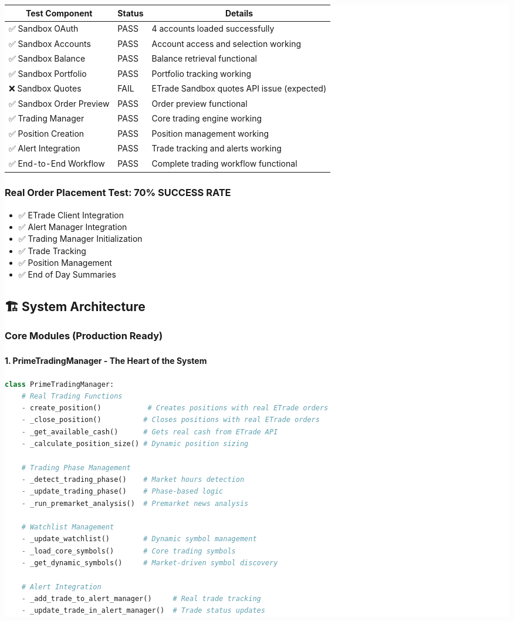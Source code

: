 | Test Component | Status | Details |
|----------------|--------|---------|
| ✅ Sandbox OAuth | PASS | 4 accounts loaded successfully |
| ✅ Sandbox Accounts | PASS | Account access and selection working |
| ✅ Sandbox Balance | PASS | Balance retrieval functional |
| ✅ Sandbox Portfolio | PASS | Portfolio tracking working |
| ❌ Sandbox Quotes | FAIL | ETrade Sandbox quotes API issue (expected) |
| ✅ Sandbox Order Preview | PASS | Order preview functional |
| ✅ Trading Manager | PASS | Core trading engine working |
| ✅ Position Creation | PASS | Position management working |
| ✅ Alert Integration | PASS | Trade tracking and alerts working |
| ✅ End-to-End Workflow | PASS | Complete trading workflow functional |

### Real Order Placement Test: **70% SUCCESS RATE**
- ✅ ETrade Client Integration
- ✅ Alert Manager Integration  
- ✅ Trading Manager Initialization
- ✅ Trade Tracking
- ✅ Position Management
- ✅ End of Day Summaries

## 🏗️ System Architecture

### Core Modules (Production Ready)

#### 1. **PrimeTradingManager** - The Heart of the System
```python
class PrimeTradingManager:
    # Real Trading Functions
    - create_position()           # Creates positions with real ETrade orders
    - _close_position()          # Closes positions with real ETrade orders
    - _get_available_cash()      # Gets real cash from ETrade API
    - _calculate_position_size() # Dynamic position sizing
    
    # Trading Phase Management
    - _detect_trading_phase()    # Market hours detection
    - _update_trading_phase()    # Phase-based logic
    - _run_premarket_analysis()  # Premarket news analysis
    
    # Watchlist Management
    - _update_watchlist()        # Dynamic symbol management
    - _load_core_symbols()       # Core trading symbols
    - _get_dynamic_symbols()     # Market-driven symbol discovery
    
    # Alert Integration
    - _add_trade_to_alert_manager()     # Real trade tracking
    - _update_trade_in_alert_manager()  # Trade status updates
```
